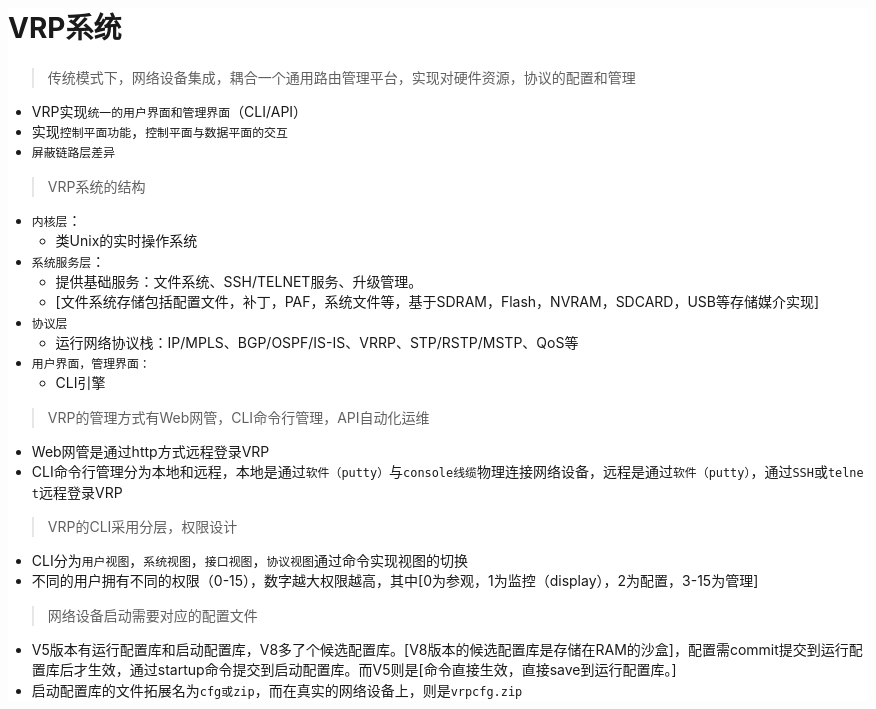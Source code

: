 # VRP系统
> 传统模式下，网络设备集成，耦合一个通用路由管理平台，实现对硬件资源，协议的配置和管理
- VRP实现`统一的用户界面和管理界面`（CLI/API）
- 实现`控制平面功能`，`控制平面与数据平面的交互`
- `屏蔽链路层差异`

> VRP系统的结构
- `内核层`：
  - 类Unix的实时操作系统
- `系统服务层`：
  - 提供基础服务：文件系统、SSH/TELNET服务、升级管理。
  - [文件系统存储包括配置文件，补丁，PAF，系统文件等，基于SDRAM，Flash，NVRAM，SDCARD，USB等存储媒介实现]
- `协议层`
  - 运行网络协议栈：IP/MPLS、BGP/OSPF/IS-IS、VRRP、STP/RSTP/MSTP、QoS等
- `用户界面，管理界面：`
  - CLI引擎

> VRP的管理方式有Web网管，CLI命令行管理，API自动化运维
- Web网管是通过http方式远程登录VRP
- CLI命令行管理分为本地和远程，本地是通过`软件（putty）`与`console线缆`物理连接网络设备，远程是通过`软件（putty）`，通过`SSH`或`telnet`远程登录VRP

> VRP的CLI采用分层，权限设计
- CLI分为`用户视图`，`系统视图`，`接口视图`，`协议视图`通过命令实现视图的切换
- 不同的用户拥有不同的权限（0-15），数字越大权限越高，其中[0为参观，1为监控（display），2为配置，3-15为管理]

> 网络设备启动需要对应的配置文件
- V5版本有运行配置库和启动配置库，V8多了个候选配置库。[V8版本的候选配置库是存储在RAM的沙盒]，配置需commit提交到运行配置库后才生效，通过startup命令提交到启动配置库。而V5则是[命令直接生效，直接save到运行配置库。]
- 启动配置库的文件拓展名为`cfg或zip`，而在真实的网络设备上，则是`vrpcfg.zip`